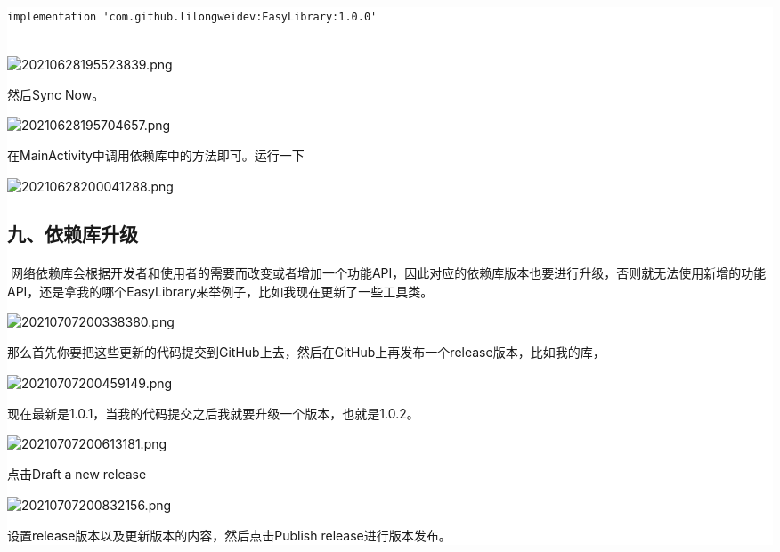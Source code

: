   

```
implementation 'com.github.lilongweidev:EasyLibrary:1.0.0'


```

![20210628195523839.png](https://ucc.alicdn.com/pic/developer-ecology/8811af50b286456bab7d7d9270932a50.png "20210628195523839.png")

  

然后Sync Now。

  

![20210628195704657.png](https://ucc.alicdn.com/pic/developer-ecology/5f9767b454174a29aa12053826642c8f.png "20210628195704657.png")

  

在MainActivity中调用依赖库中的方法即可。运行一下

  

![20210628200041288.png](https://ucc.alicdn.com/pic/developer-ecology/c8be5bd205e04c0cae5b2f1736908a51.png "20210628200041288.png")

  

九、依赖库升级
-------

  

 网络依赖库会根据开发者和使用者的需要而改变或者增加一个功能API，因此对应的依赖库版本也要进行升级，否则就无法使用新增的功能API，还是拿我的哪个EasyLibrary来举例子，比如我现在更新了一些工具类。

  

![20210707200338380.png](https://ucc.alicdn.com/pic/developer-ecology/68f42428db944b079a78a9264930532d.png "20210707200338380.png")

  

那么首先你要把这些更新的代码提交到GitHub上去，然后在GitHub上再发布一个release版本，比如我的库，

  

![20210707200459149.png](https://ucc.alicdn.com/pic/developer-ecology/840bdddc72a34e919f68303ab95f3158.png "20210707200459149.png")

  

现在最新是1.0.1，当我的代码提交之后我就要升级一个版本，也就是1.0.2。

  

![20210707200613181.png](https://ucc.alicdn.com/pic/developer-ecology/d8baa2f6f71b4d419075695300c53d78.png "20210707200613181.png")

  

点击Draft a new release

  

![20210707200832156.png](https://ucc.alicdn.com/pic/developer-ecology/1febe65ee67143e38027381759ed9638.png "20210707200832156.png")

  

设置release版本以及更新版本的内容，然后点击Publish release进行版本发布。
